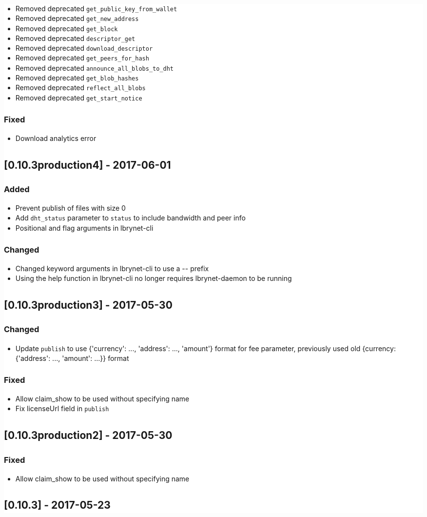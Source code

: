  * Removed deprecated `get_public_key_from_wallet`
 * Removed deprecated `get_new_address`
 * Removed deprecated `get_block`
 * Removed deprecated `descriptor_get`
 * Removed deprecated `download_descriptor`
 * Removed deprecated `get_peers_for_hash`
 * Removed deprecated `announce_all_blobs_to_dht`
 * Removed deprecated `get_blob_hashes`
 * Removed deprecated `reflect_all_blobs`
 * Removed deprecated `get_start_notice`


### Fixed
 * Download analytics error



## [0.10.3production4] - 2017-06-01

### Added
 * Prevent publish of files with size 0
 * Add `dht_status` parameter to `status` to include bandwidth and peer info
 * Positional and flag arguments in lbrynet-cli


### Changed
 * Changed keyword arguments in lbrynet-cli to use a -- prefix
 * Using the help function in lbrynet-cli no longer requires lbrynet-daemon to be running



## [0.10.3production3] - 2017-05-30

### Changed
 * Update `publish` to use {'currency': ..., 'address': ..., 'amount'} format for fee parameter, previously used old {currency: {'address': ..., 'amount': ...}} format


### Fixed
 * Allow claim_show to be used without specifying name
 * Fix licenseUrl field in `publish`



## [0.10.3production2] - 2017-05-30

### Fixed
 * Allow claim_show to be used without specifying name



## [0.10.3] - 2017-05-23
